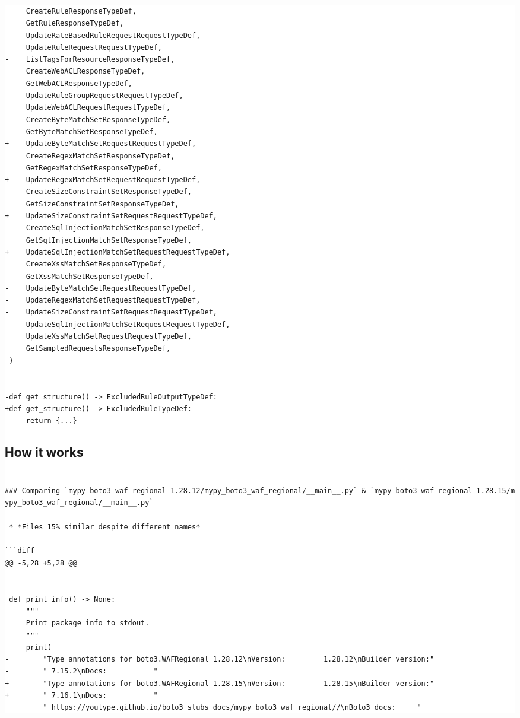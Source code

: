 ```
     CreateRuleResponseTypeDef,
     GetRuleResponseTypeDef,
     UpdateRateBasedRuleRequestRequestTypeDef,
     UpdateRuleRequestRequestTypeDef,
-    ListTagsForResourceResponseTypeDef,
     CreateWebACLResponseTypeDef,
     GetWebACLResponseTypeDef,
     UpdateRuleGroupRequestRequestTypeDef,
     UpdateWebACLRequestRequestTypeDef,
     CreateByteMatchSetResponseTypeDef,
     GetByteMatchSetResponseTypeDef,
+    UpdateByteMatchSetRequestRequestTypeDef,
     CreateRegexMatchSetResponseTypeDef,
     GetRegexMatchSetResponseTypeDef,
+    UpdateRegexMatchSetRequestRequestTypeDef,
     CreateSizeConstraintSetResponseTypeDef,
     GetSizeConstraintSetResponseTypeDef,
+    UpdateSizeConstraintSetRequestRequestTypeDef,
     CreateSqlInjectionMatchSetResponseTypeDef,
     GetSqlInjectionMatchSetResponseTypeDef,
+    UpdateSqlInjectionMatchSetRequestRequestTypeDef,
     CreateXssMatchSetResponseTypeDef,
     GetXssMatchSetResponseTypeDef,
-    UpdateByteMatchSetRequestRequestTypeDef,
-    UpdateRegexMatchSetRequestRequestTypeDef,
-    UpdateSizeConstraintSetRequestRequestTypeDef,
-    UpdateSqlInjectionMatchSetRequestRequestTypeDef,
     UpdateXssMatchSetRequestRequestTypeDef,
     GetSampledRequestsResponseTypeDef,
 )
 
 
-def get_structure() -> ExcludedRuleOutputTypeDef:
+def get_structure() -> ExcludedRuleTypeDef:
     return {...}
 ```
 
 <a id="how-it-works"></a>
 
 ## How it works
```

### Comparing `mypy-boto3-waf-regional-1.28.12/mypy_boto3_waf_regional/__main__.py` & `mypy-boto3-waf-regional-1.28.15/mypy_boto3_waf_regional/__main__.py`

 * *Files 15% similar despite different names*

```diff
@@ -5,28 +5,28 @@
 
 
 def print_info() -> None:
     """
     Print package info to stdout.
     """
     print(
-        "Type annotations for boto3.WAFRegional 1.28.12\nVersion:         1.28.12\nBuilder version:"
-        " 7.15.2\nDocs:           "
+        "Type annotations for boto3.WAFRegional 1.28.15\nVersion:         1.28.15\nBuilder version:"
+        " 7.16.1\nDocs:           "
         " https://youtype.github.io/boto3_stubs_docs/mypy_boto3_waf_regional//\nBoto3 docs:     "
```